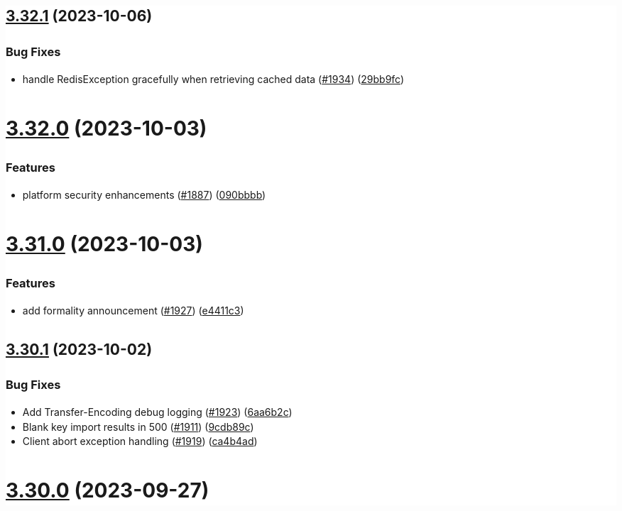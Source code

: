 ## [3.32.1](https://github.com/tolgee/tolgee-platform/compare/v3.32.0...v3.32.1) (2023-10-06)


### Bug Fixes

* handle RedisException gracefully when retrieving cached data ([#1934](https://github.com/tolgee/tolgee-platform/issues/1934)) ([29bb9fc](https://github.com/tolgee/tolgee-platform/commit/29bb9fc808664ee3aa4b528f1eec99c1568abdf7))

# [3.32.0](https://github.com/tolgee/tolgee-platform/compare/v3.31.0...v3.32.0) (2023-10-03)


### Features

* platform security enhancements ([#1887](https://github.com/tolgee/tolgee-platform/issues/1887)) ([090bbbb](https://github.com/tolgee/tolgee-platform/commit/090bbbbe84dec73a187e87d3c3add562158dd684))

# [3.31.0](https://github.com/tolgee/tolgee-platform/compare/v3.30.1...v3.31.0) (2023-10-03)


### Features

* add formality announcement ([#1927](https://github.com/tolgee/tolgee-platform/issues/1927)) ([e4411c3](https://github.com/tolgee/tolgee-platform/commit/e4411c33075a67d17742b94771a99423bdaed562))

## [3.30.1](https://github.com/tolgee/tolgee-platform/compare/v3.30.0...v3.30.1) (2023-10-02)


### Bug Fixes

* Add Transfer-Encoding debug logging ([#1923](https://github.com/tolgee/tolgee-platform/issues/1923)) ([6aa6b2c](https://github.com/tolgee/tolgee-platform/commit/6aa6b2c8310c155c10cf9e60b4c027aee80e1cd8))
* Blank key import results in 500 ([#1911](https://github.com/tolgee/tolgee-platform/issues/1911)) ([9cdb89c](https://github.com/tolgee/tolgee-platform/commit/9cdb89c1610d242383194530ed2a6ddd0542a1a6))
* Client abort exception handling ([#1919](https://github.com/tolgee/tolgee-platform/issues/1919)) ([ca4b4ad](https://github.com/tolgee/tolgee-platform/commit/ca4b4ad83dca8aedd2ea9a8839ceed899175c6c9))

# [3.30.0](https://github.com/tolgee/tolgee-platform/compare/v3.29.6...v3.30.0) (2023-09-27)

